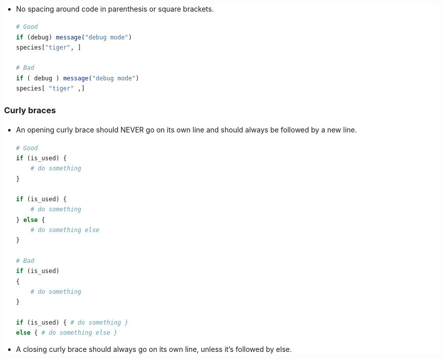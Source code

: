 * No spacing around code in parenthesis or square brackets.

    ```r
    # Good 
    if (debug) message("debug mode")
    species["tiger", ]
    
    # Bad
    if ( debug ) message("debug mode")
    species[ "tiger" ,]
    ```
    
### Curly braces 

* An opening curly brace should NEVER go on its own line and should always be followed by a new line.

    ```r
    # Good 
    if (is_used) {
        # do something
    }
    
    if (is_used) {
        # do something
    } else {
        # do something else
    }
    
    # Bad
    if (is_used)
    {
        # do something
    }
    
    if (is_used) { # do something }
    else { # do something else }
    
    ```

* A closing curly brace should always go on its own line, unless it’s followed by else.

